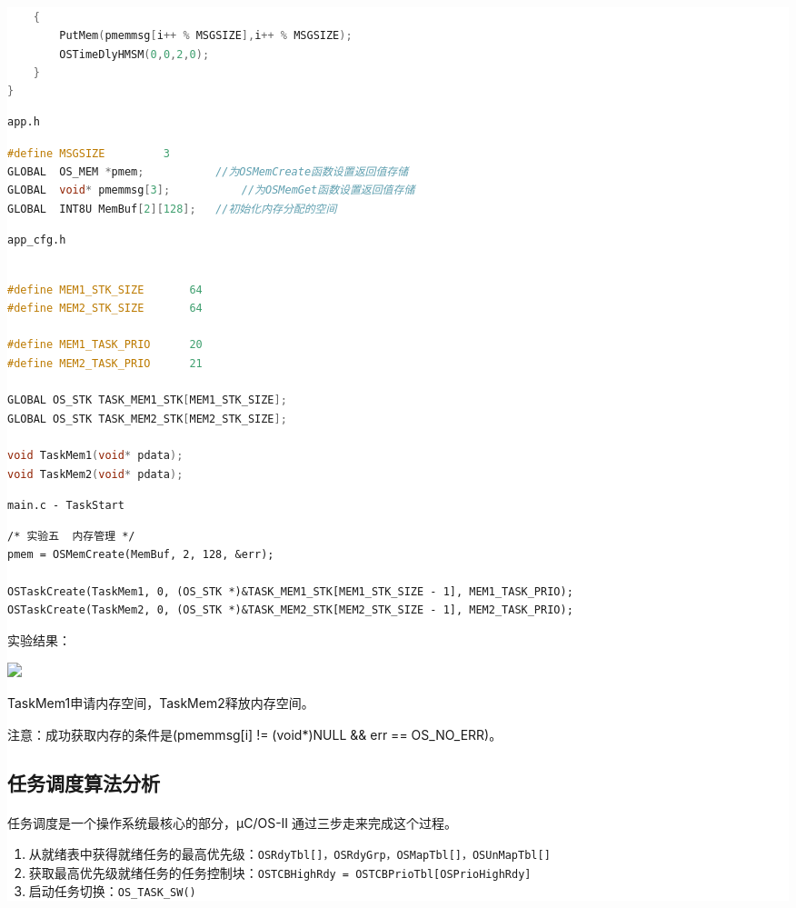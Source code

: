 ```c
    {
        PutMem(pmemmsg[i++ % MSGSIZE],i++ % MSGSIZE);
        OSTimeDlyHMSM(0,0,2,0);
    }
}
```

`app.h`

```c
#define MSGSIZE         3
GLOBAL  OS_MEM *pmem;           //为OSMemCreate函数设置返回值存储
GLOBAL  void* pmemmsg[3];           //为OSMemGet函数设置返回值存储
GLOBAL  INT8U MemBuf[2][128];   //初始化内存分配的空间
```

`app_cfg.h`

```c
    
#define MEM1_STK_SIZE       64
#define MEM2_STK_SIZE       64

#define MEM1_TASK_PRIO      20
#define MEM2_TASK_PRIO      21

GLOBAL OS_STK TASK_MEM1_STK[MEM1_STK_SIZE];
GLOBAL OS_STK TASK_MEM2_STK[MEM2_STK_SIZE];

void TaskMem1(void* pdata);
void TaskMem2(void* pdata);
```


`main.c - TaskStart`

```
/* 实验五  内存管理 */
pmem = OSMemCreate(MemBuf, 2, 128, &err);

OSTaskCreate(TaskMem1, 0, (OS_STK *)&TASK_MEM1_STK[MEM1_STK_SIZE - 1], MEM1_TASK_PRIO);
OSTaskCreate(TaskMem2, 0, (OS_STK *)&TASK_MEM2_STK[MEM2_STK_SIZE - 1], MEM2_TASK_PRIO);
```

实验结果：

![](http://mint-blog.qiniudn.com/ucos-mem-1.jpg)

TaskMem1申请内存空间，TaskMem2释放内存空间。

注意：成功获取内存的条件是(pmemmsg[i] != (void*)NULL && err == OS_NO_ERR)。

## 任务调度算法分析

任务调度是一个操作系统最核心的部分，μC/OS-II 通过三步走来完成这个过程。
1. 从就绪表中获得就绪任务的最高优先级：`OSRdyTbl[]，OSRdyGrp，OSMapTbl[]，OSUnMapTbl[]`
2. 获取最高优先级就绪任务的任务控制块：`OSTCBHighRdy = OSTCBPrioTbl[OSPrioHighRdy]`
3. 启动任务切换：`OS_TASK_SW()`
